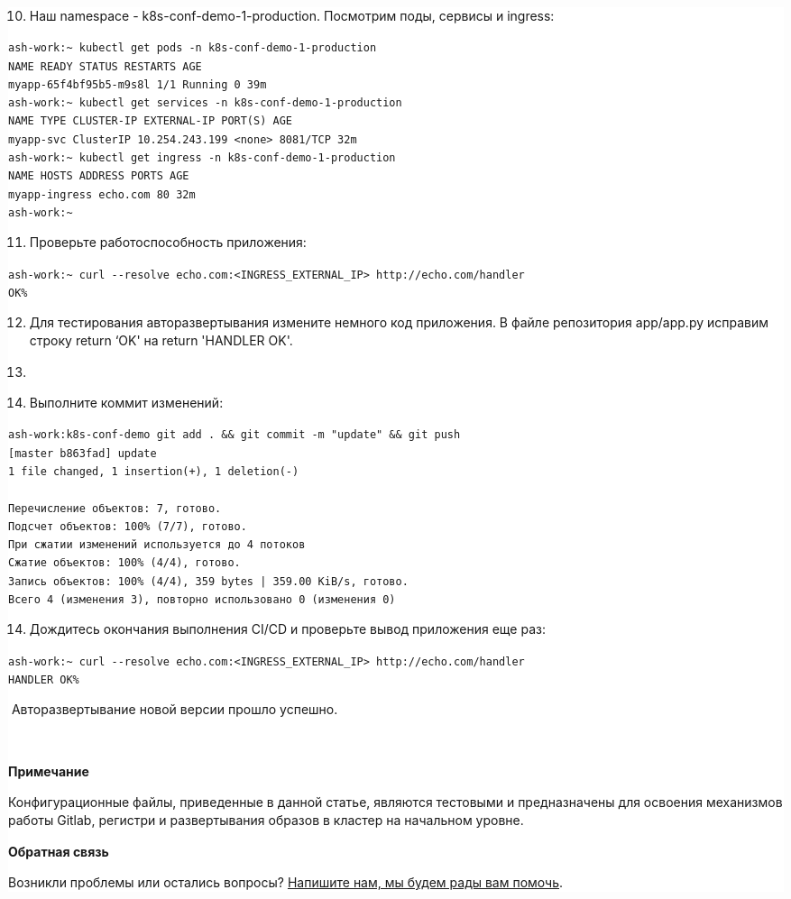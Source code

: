 10.  Наш namespace - k8s-conf-demo-1-production. Посмотрим поды, сервисы и ingress:

```
ash-work:~ kubectl get pods -n k8s-conf-demo-1-production
NAME READY STATUS RESTARTS AGE
myapp-65f4bf95b5-m9s8l 1/1 Running 0 39m
ash-work:~ kubectl get services -n k8s-conf-demo-1-production
NAME TYPE CLUSTER-IP EXTERNAL-IP PORT(S) AGE
myapp-svc ClusterIP 10.254.243.199 <none> 8081/TCP 32m
ash-work:~ kubectl get ingress -n k8s-conf-demo-1-production
NAME HOSTS ADDRESS PORTS AGE
myapp-ingress echo.com 80 32m
ash-work:~
```

11.  Проверьте работоспособность приложения:

```
ash-work:~ curl --resolve echo.com:<INGRESS_EXTERNAL_IP> http://echo.com/handler
OK%
```

12.  Для тестирования авторазвертывания измените немного код приложения. В файле репозитория app/app.py исправим строку return ‘OK' на return 'HANDLER OK'.
    
13.  
14.  Выполните коммит изменений:
    

```
ash-work:k8s-conf-demo git add . && git commit -m "update" && git push
[master b863fad] update
1 file changed, 1 insertion(+), 1 deletion(-)

Перечисление объектов: 7, готово.
Подсчет объектов: 100% (7/7), готово.
При сжатии изменений используется до 4 потоков
Сжатие объектов: 100% (4/4), готово.
Запись объектов: 100% (4/4), 359 bytes | 359.00 KiB/s, готово.
Всего 4 (изменения 3), повторно использовано 0 (изменения 0)
```

14.  Дождитесь окончания выполнения CI/CD и проверьте вывод приложения еще раз:
    

```
ash-work:~ curl --resolve echo.com:<INGRESS_EXTERNAL_IP> http://echo.com/handler
HANDLER OK%
```

 Авторазвертывание новой версии прошло успешно.

  

**Примечание** 

Конфигурационные файлы, приведенные в данной статье, являются тестовыми и предназначены для освоения механизмов работы Gitlab, регистри и развертывания образов в кластер на начальном уровне.

**Обратная связь**

Возникли проблемы или остались вопросы? [Напишите нам, мы будем рады вам помочь](https://mcs.mail.ru/help/contact-us).
